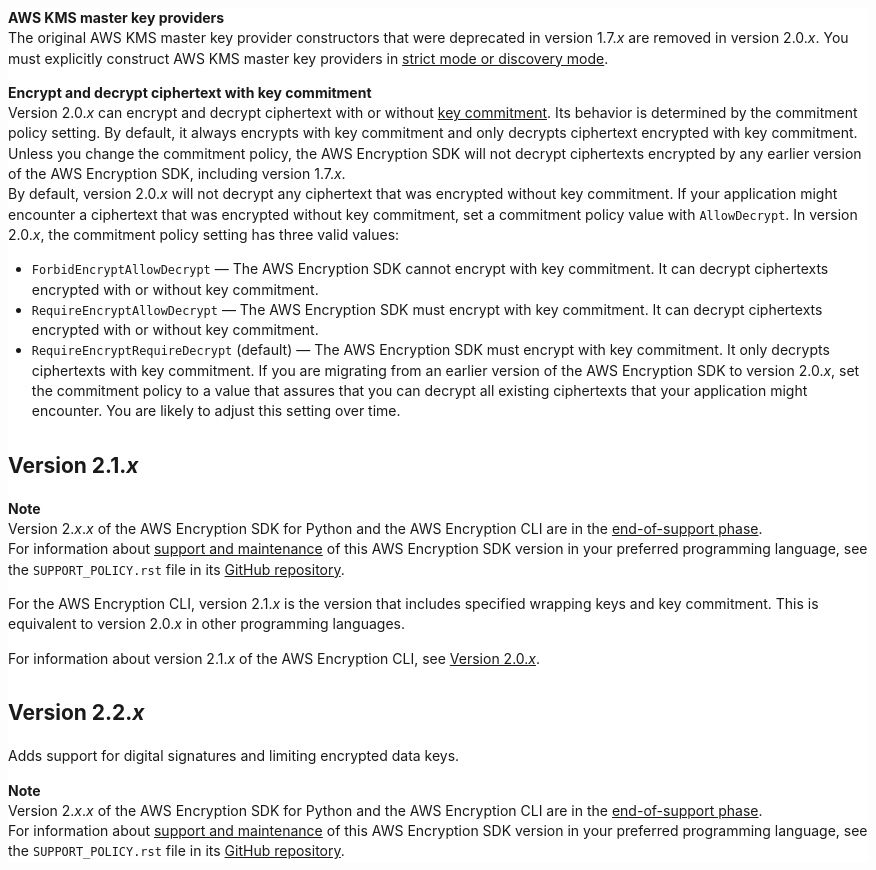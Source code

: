 **AWS KMS master key providers**  
The original AWS KMS master key provider constructors that were deprecated in version 1\.7\.*x* are removed in version 2\.0\.*x*\. You must explicitly construct AWS KMS master key providers in [strict mode or discovery mode](migrate-mkps-v2.md)\.

**Encrypt and decrypt ciphertext with key commitment**  
Version 2\.0\.*x* can encrypt and decrypt ciphertext with or without [key commitment](concepts.md#key-commitment)\. Its behavior is determined by the commitment policy setting\. By default, it always encrypts with key commitment and only decrypts ciphertext encrypted with key commitment\. Unless you change the commitment policy, the AWS Encryption SDK will not decrypt ciphertexts encrypted by any earlier version of the AWS Encryption SDK, including version 1\.7\.*x*\.  
By default, version 2\.0\.*x* will not decrypt any ciphertext that was encrypted without key commitment\. If your application might encounter a ciphertext that was encrypted without key commitment, set a commitment policy value with `AllowDecrypt`\.
In version 2\.0\.*x*, the commitment policy setting has three valid values:  
+ `ForbidEncryptAllowDecrypt` — The AWS Encryption SDK cannot encrypt with key commitment\. It can decrypt ciphertexts encrypted with or without key commitment\. 
+ `RequireEncryptAllowDecrypt` — The AWS Encryption SDK must encrypt with key commitment\. It can decrypt ciphertexts encrypted with or without key commitment\. 
+ `RequireEncryptRequireDecrypt` \(default\) — The AWS Encryption SDK must encrypt with key commitment\. It only decrypts ciphertexts with key commitment\. 
If you are migrating from an earlier version of the AWS Encryption SDK to version 2\.0\.*x*, set the commitment policy to a value that assures that you can decrypt all existing ciphertexts that your application might encounter\. You are likely to adjust this setting over time\.

## Version 2\.1\.*x*<a name="version-2.1"></a>

**Note**  
Version 2\.*x*\.*x* of the AWS Encryption SDK for Python and the AWS Encryption CLI are in the [end\-of\-support phase](https://docs.aws.amazon.com/sdkref/latest/guide/maint-policy.html#version-life-cycle)\.  
For information about [support and maintenance](introduction.md#support) of this AWS Encryption SDK version in your preferred programming language, see the `SUPPORT_POLICY.rst` file in its [GitHub repository](introduction.md#esdk-repos)\.

For the AWS Encryption CLI, version 2\.1\.*x* is the version that includes specified wrapping keys and key commitment\. This is equivalent to version 2\.0\.*x* in other programming languages\.

For information about version 2\.1\.*x* of the AWS Encryption CLI, see [Version 2\.0\.*x*](#version-2)\.

## Version 2\.2\.*x*<a name="version2.2.x"></a>

Adds support for digital signatures and limiting encrypted data keys\.

**Note**  
Version 2\.*x*\.*x* of the AWS Encryption SDK for Python and the AWS Encryption CLI are in the [end\-of\-support phase](https://docs.aws.amazon.com/sdkref/latest/guide/maint-policy.html#version-life-cycle)\.  
For information about [support and maintenance](introduction.md#support) of this AWS Encryption SDK version in your preferred programming language, see the `SUPPORT_POLICY.rst` file in its [GitHub repository](introduction.md#esdk-repos)\.
